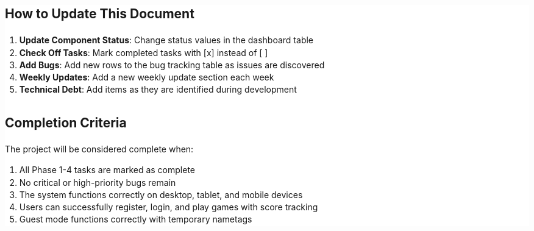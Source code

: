 ## How to Update This Document

1. **Update Component Status**: Change status values in the dashboard table
2. **Check Off Tasks**: Mark completed tasks with [x] instead of [ ]
3. **Add Bugs**: Add new rows to the bug tracking table as issues are discovered
4. **Weekly Updates**: Add a new weekly update section each week
5. **Technical Debt**: Add items as they are identified during development

## Completion Criteria

The project will be considered complete when:
1. All Phase 1-4 tasks are marked as complete
2. No critical or high-priority bugs remain
3. The system functions correctly on desktop, tablet, and mobile devices
4. Users can successfully register, login, and play games with score tracking
5. Guest mode functions correctly with temporary nametags 